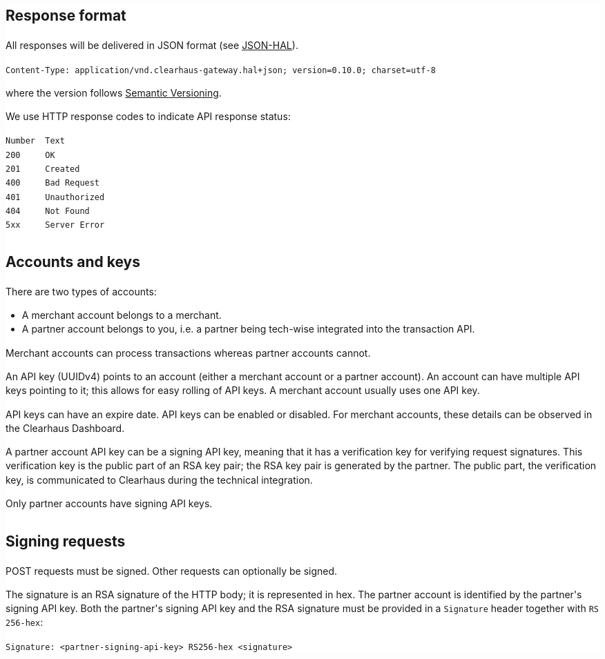## Response format
All responses will be delivered in JSON format (see [JSON-HAL][JSON-HAL]).

````
Content-Type: application/vnd.clearhaus-gateway.hal+json; version=0.10.0; charset=utf-8
````

where the version follows [Semantic Versioning](https://semver.org).

We use HTTP response codes to indicate API response status:

````
Number  Text
200     OK
201     Created
400     Bad Request
401     Unauthorized
404     Not Found
5xx     Server Error
````

## Accounts and keys

There are two types of accounts:

* A merchant account belongs to a merchant.
* A partner account belongs to you, i.e. a partner being tech-wise integrated
  into the transaction API.

Merchant accounts can process transactions whereas partner accounts cannot.

An API key (UUIDv4) points to an account (either a merchant account or a partner
account). An account can have multiple API keys pointing to it; this allows for
easy rolling of API keys. A merchant account usually uses one API key.

API keys can have an expire date. API keys can be enabled or disabled. For
merchant accounts, these details can be observed in the Clearhaus Dashboard.

A partner account API key can be a signing API key, meaning that it has a
verification key for verifying request signatures. This verification key is the
public part of an RSA key pair; the RSA key pair is generated by the partner.
The public part, the verification key, is communicated to Clearhaus during the
technical integration.

Only partner accounts have signing API keys.

## Signing requests

POST requests must be signed. Other requests can optionally be signed.

The signature is an RSA signature of the HTTP body; it is represented in hex.
The partner account is identified by the partner's signing API key.
Both the partner's signing API key and the RSA signature must be provided in a
`Signature` header together with `RS256-hex`:

```
Signature: <partner-signing-api-key> RS256-hex <signature>
```


[JSON-HAL]: https://tools.ietf.org/html/draft-kelly-json-hal-08 "IETF HAL draft"
[HATEOAS]: https://en.wikipedia.org/wiki/HATEOAS
[Tokenization]: https://en.wikipedia.org/wiki/Tokenization_(data_security)
[ApplePay-PaymentToken]: https://developer.apple.com/library/content/documentation/PassKit/Reference/PaymentTokenJSON/PaymentTokenJSON.html
[GooglePay-PaymentCryptography]: https://developers.google.com/pay/api/web/guides/resources/payment-data-cryptography